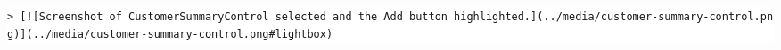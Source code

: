 	> [![Screenshot of CustomerSummaryControl selected and the Add button highlighted.](../media/customer-summary-control.png)](../media/customer-summary-control.png#lightbox)
